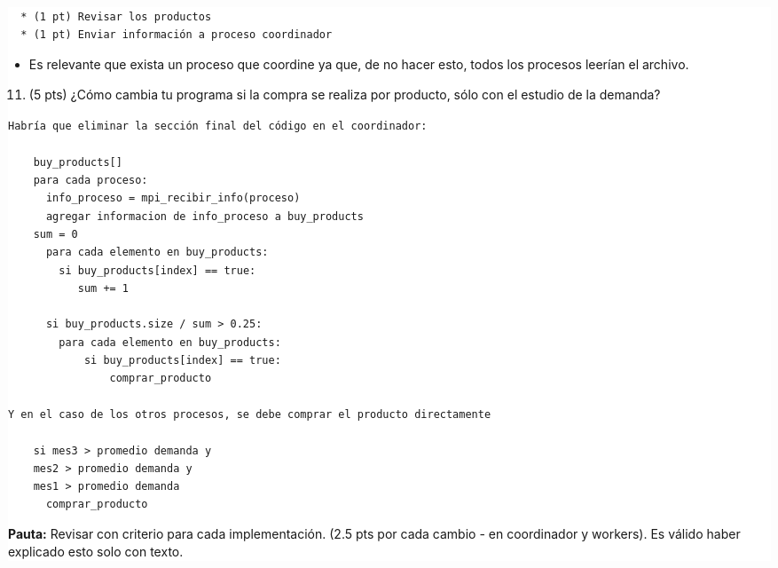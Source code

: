       * (1 pt) Revisar los productos
      * (1 pt) Enviar información a proceso coordinador
  * Es relevante que exista un proceso que coordine ya que, de no hacer esto, todos los procesos leerían el archivo.

11. (5 pts) ¿Cómo cambia tu programa si la compra se realiza por producto, sólo con el estudio de la demanda?

```
Habría que eliminar la sección final del código en el coordinador:

    buy_products[]
    para cada proceso:
      info_proceso = mpi_recibir_info(proceso)
      agregar informacion de info_proceso a buy_products
    sum = 0
      para cada elemento en buy_products:
        si buy_products[index] == true:
           sum += 1

      si buy_products.size / sum > 0.25:
        para cada elemento en buy_products:
            si buy_products[index] == true:
                comprar_producto

Y en el caso de los otros procesos, se debe comprar el producto directamente

    si mes3 > promedio demanda y
    mes2 > promedio demanda y
    mes1 > promedio demanda
      comprar_producto

```

**Pauta:** Revisar con criterio para cada implementación. (2.5 pts por cada cambio - en coordinador y workers). Es válido haber explicado esto solo con texto.